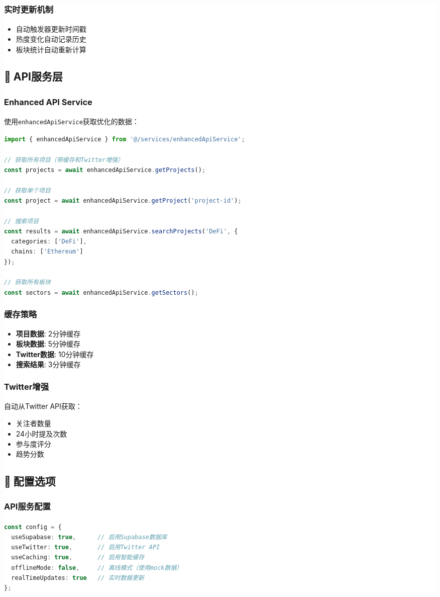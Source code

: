 ### 实时更新机制
- 自动触发器更新时间戳
- 热度变化自动记录历史
- 板块统计自动重新计算

## 🔄 API服务层

### Enhanced API Service
使用`enhancedApiService`获取优化的数据：

```typescript
import { enhancedApiService } from '@/services/enhancedApiService';

// 获取所有项目（带缓存和Twitter增强）
const projects = await enhancedApiService.getProjects();

// 获取单个项目
const project = await enhancedApiService.getProject('project-id');

// 搜索项目
const results = await enhancedApiService.searchProjects('DeFi', {
  categories: ['DeFi'],
  chains: ['Ethereum']
});

// 获取所有板块
const sectors = await enhancedApiService.getSectors();
```

### 缓存策略
- **项目数据**: 2分钟缓存
- **板块数据**: 5分钟缓存  
- **Twitter数据**: 10分钟缓存
- **搜索结果**: 3分钟缓存

### Twitter增强
自动从Twitter API获取：
- 关注者数量
- 24小时提及次数
- 参与度评分
- 趋势分数

## 🔧 配置选项

### API服务配置
```typescript
const config = {
  useSupabase: true,      // 启用Supabase数据库
  useTwitter: true,       // 启用Twitter API
  useCaching: true,       // 启用智能缓存
  offlineMode: false,     // 离线模式（使用mock数据）
  realTimeUpdates: true   // 实时数据更新
};
```

